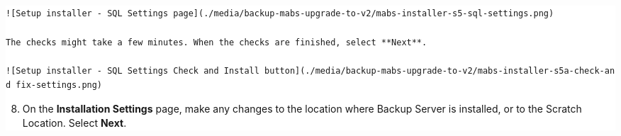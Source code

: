     ![Setup installer - SQL Settings page](./media/backup-mabs-upgrade-to-v2/mabs-installer-s5-sql-settings.png)

    The checks might take a few minutes. When the checks are finished, select **Next**.

    ![Setup installer - SQL Settings Check and Install button](./media/backup-mabs-upgrade-to-v2/mabs-installer-s5a-check-and fix-settings.png)

8. On the **Installation Settings** page, make any changes to the location where Backup Server is installed, or to the Scratch Location. Select **Next**.

